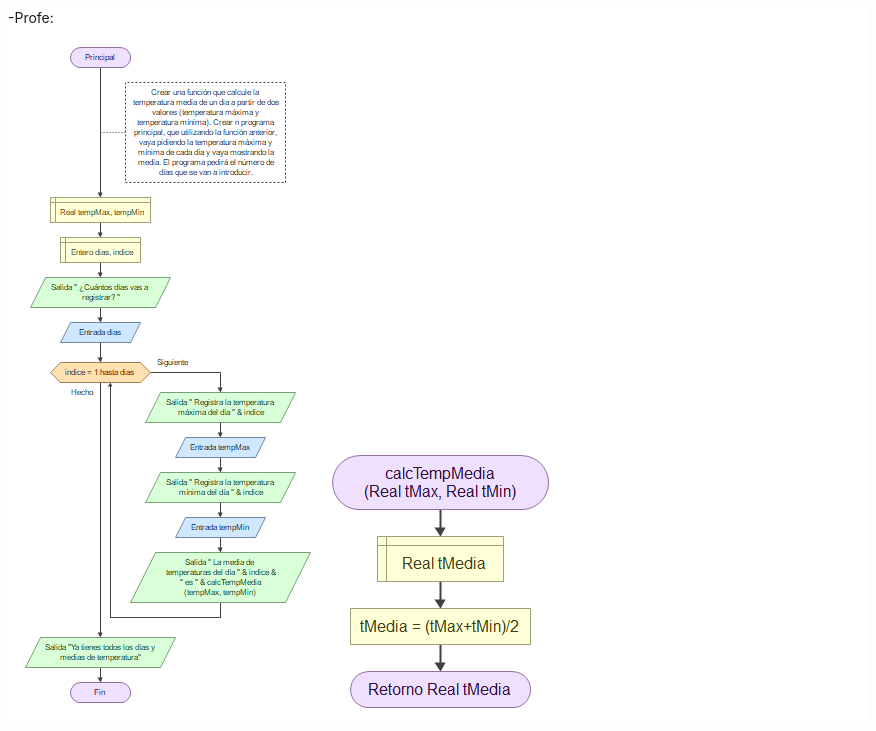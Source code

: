 -Profe:

![1715879147856](image/160524_contMatrices_y_programacion_funcional/1715879147856.png)![1715879161393](image/160524_contMatrices_y_programacion_funcional/1715879161393.png)
